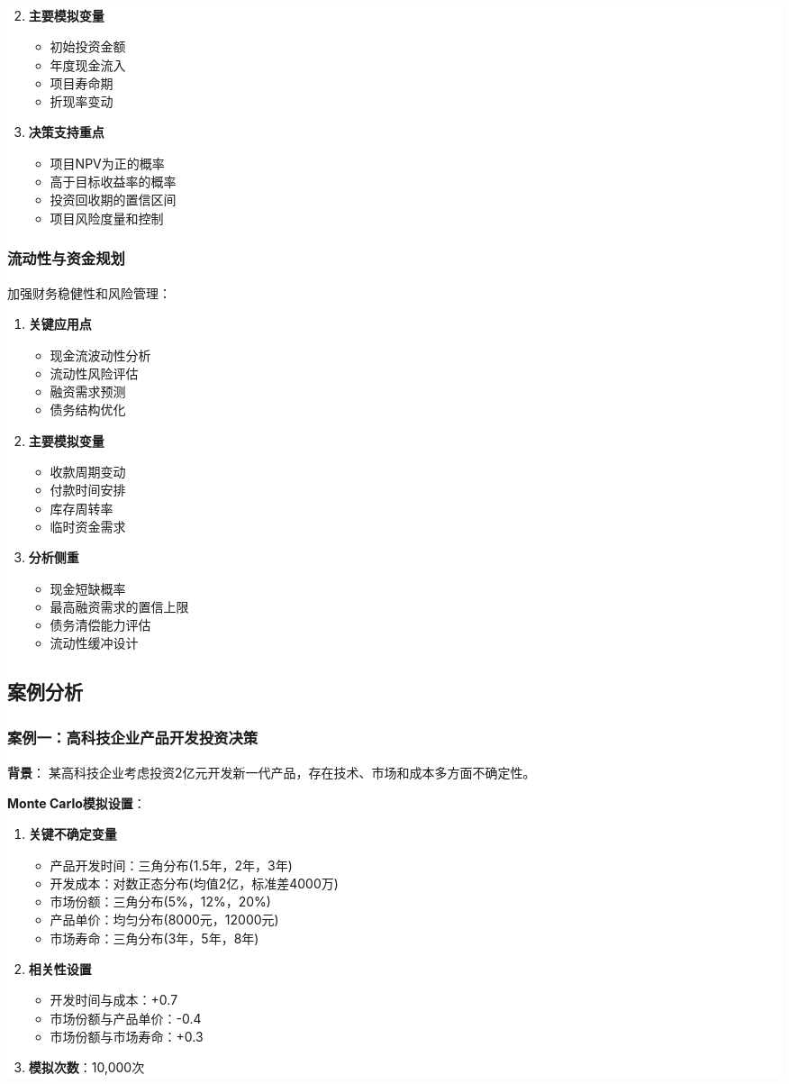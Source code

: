 2. **主要模拟变量**
   - 初始投资金额
   - 年度现金流入
   - 项目寿命期
   - 折现率变动

3. **决策支持重点**
   - 项目NPV为正的概率
   - 高于目标收益率的概率
   - 投资回收期的置信区间
   - 项目风险度量和控制

### 流动性与资金规划
加强财务稳健性和风险管理：

1. **关键应用点**
   - 现金流波动性分析
   - 流动性风险评估
   - 融资需求预测
   - 债务结构优化

2. **主要模拟变量**
   - 收款周期变动
   - 付款时间安排
   - 库存周转率
   - 临时资金需求

3. **分析侧重**
   - 现金短缺概率
   - 最高融资需求的置信上限
   - 债务清偿能力评估
   - 流动性缓冲设计

## 案例分析

### 案例一：高科技企业产品开发投资决策

**背景**：
某高科技企业考虑投资2亿元开发新一代产品，存在技术、市场和成本多方面不确定性。

**Monte Carlo模拟设置**：
1. **关键不确定变量**
   - 产品开发时间：三角分布(1.5年，2年，3年)
   - 开发成本：对数正态分布(均值2亿，标准差4000万)
   - 市场份额：三角分布(5%，12%，20%)
   - 产品单价：均匀分布(8000元，12000元)
   - 市场寿命：三角分布(3年，5年，8年)

2. **相关性设置**
   - 开发时间与成本：+0.7
   - 市场份额与产品单价：-0.4
   - 市场份额与市场寿命：+0.3

3. **模拟次数**：10,000次
